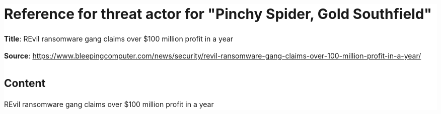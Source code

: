 # Reference for threat actor for "Pinchy Spider, Gold Southfield"

**Title**: REvil ransomware gang claims over $100 million profit in a year

**Source**: https://www.bleepingcomputer.com/news/security/revil-ransomware-gang-claims-over-100-million-profit-in-a-year/

## Content






















REvil ransomware gang claims over $100 million profit in a year

















































